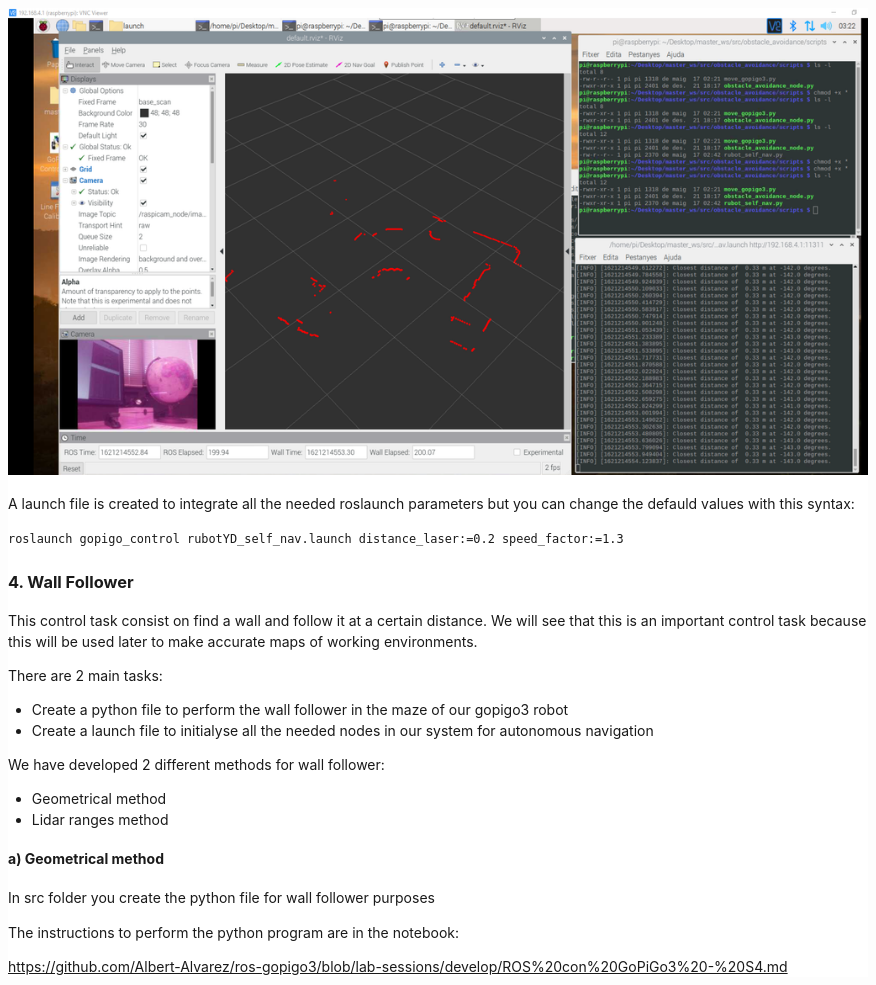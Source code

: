 ![Getting Started](./Images/2_self_nav.png)

A launch file is created to integrate all the needed roslaunch parameters but you can change the defauld values with this syntax:
```shell
roslaunch gopigo_control rubotYD_self_nav.launch distance_laser:=0.2 speed_factor:=1.3
```
### **4. Wall Follower**

This control task consist on find a wall and follow it at a certain distance. We will see that this is an important control task because this will be used later to make accurate maps of working environments.

There are 2 main tasks:
- Create a python file to perform the wall follower in the maze of our gopigo3 robot
- Create a launch file to initialyse all the needed nodes in our system for autonomous navigation

We have developed 2 different methods for wall follower:
- Geometrical method
- Lidar ranges method

#### **a) Geometrical method**
In src folder you create the python file for wall follower purposes

The instructions to perform the python program are in the notebook: 

https://github.com/Albert-Alvarez/ros-gopigo3/blob/lab-sessions/develop/ROS%20con%20GoPiGo3%20-%20S4.md
